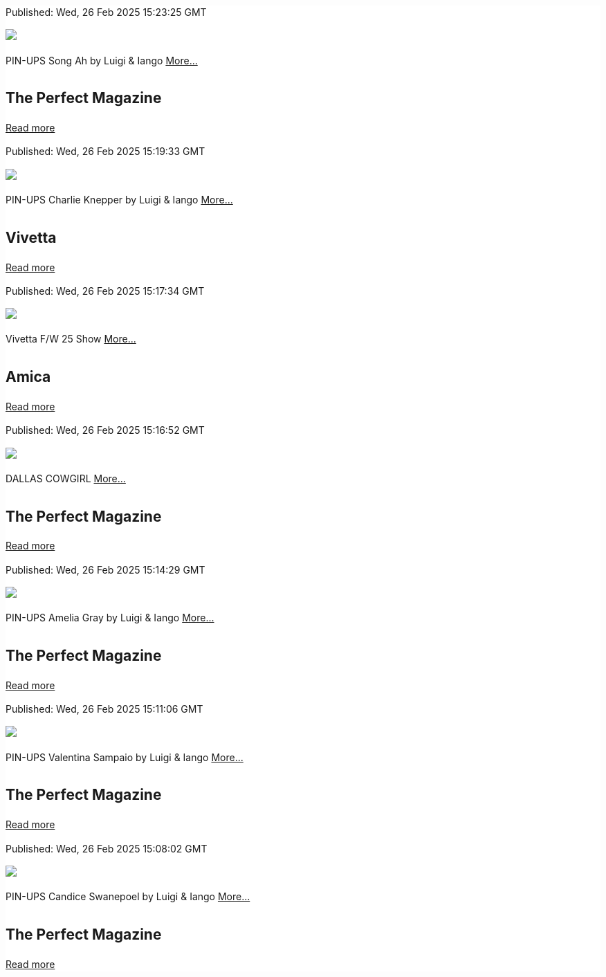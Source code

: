 Published: Wed, 26 Feb 2025 15:23:25 GMT

<p><img src="https://i.mdel.net/i/db/2025/2/2458757/2458757-800w.jpg" /></p>PIN-UPS Song Ah by Luigi & Iango <a href="https://models.com/work/the-perfect-magazine-pin-ups-song-ah-by-luigi--iango" title="PIN-UPS Song Ah by Luigi &amp; Iango">More...</a>

## The Perfect Magazine
[Read more](https://models.com/work/the-perfect-magazine-pin-ups-charlie-knepper-by-luigi--iango)

Published: Wed, 26 Feb 2025 15:19:33 GMT

<p><img src="https://i.mdel.net/i/db/2025/2/2458750/2458750-800w.jpg" /></p>PIN-UPS Charlie Knepper by Luigi & Iango <a href="https://models.com/work/the-perfect-magazine-pin-ups-charlie-knepper-by-luigi--iango" title="PIN-UPS Charlie Knepper by Luigi &amp; Iango">More...</a>

## Vivetta
[Read more](https://models.com/work/vivetta-vivetta-fw-25-show)

Published: Wed, 26 Feb 2025 15:17:34 GMT

<p><img src="https://i.mdel.net/i/db/2025/2/2459235/2459235-800w.jpg" /></p>Vivetta F/W 25 Show <a href="https://models.com/work/vivetta-vivetta-fw-25-show" title="Vivetta F/W 25 Show">More...</a>

## Amica
[Read more](https://models.com/work/amica-dallas-cowgirl)

Published: Wed, 26 Feb 2025 15:16:52 GMT

<p><img src="https://i.mdel.net/i/db/2025/2/2458748/2458748-800w.jpg" /></p>DALLAS COWGIRL <a href="https://models.com/work/amica-dallas-cowgirl" title="DALLAS COWGIRL">More...</a>

## The Perfect Magazine
[Read more](https://models.com/work/the-perfect-magazine-pin-ups-amelia-gray-by-luigi--iango)

Published: Wed, 26 Feb 2025 15:14:29 GMT

<p><img src="https://i.mdel.net/i/db/2025/2/2458741/2458741-800w.jpg" /></p>PIN-UPS Amelia Gray by Luigi & Iango <a href="https://models.com/work/the-perfect-magazine-pin-ups-amelia-gray-by-luigi--iango" title="PIN-UPS Amelia Gray by Luigi &amp; Iango">More...</a>

## The Perfect Magazine
[Read more](https://models.com/work/the-perfect-magazine-pin-ups-valentina-sampaio-by-luigi--iango)

Published: Wed, 26 Feb 2025 15:11:06 GMT

<p><img src="https://i.mdel.net/i/db/2025/2/2458732/2458732-800w.jpg" /></p>PIN-UPS Valentina Sampaio by Luigi & Iango <a href="https://models.com/work/the-perfect-magazine-pin-ups-valentina-sampaio-by-luigi--iango" title="PIN-UPS Valentina Sampaio by Luigi &amp; Iango">More...</a>

## The Perfect Magazine
[Read more](https://models.com/work/the-perfect-magazine-pin-ups-candice-swanepoel-by-luigi--iango)

Published: Wed, 26 Feb 2025 15:08:02 GMT

<p><img src="https://i.mdel.net/i/db/2025/2/2458716/2458716-800w.jpg" /></p>PIN-UPS Candice Swanepoel by Luigi & Iango <a href="https://models.com/work/the-perfect-magazine-pin-ups-candice-swanepoel-by-luigi--iango" title="PIN-UPS Candice Swanepoel by Luigi &amp; Iango">More...</a>

## The Perfect Magazine
[Read more](https://models.com/work/the-perfect-magazine-pin-ups-maria-klaumann-by-luigi--iango)
